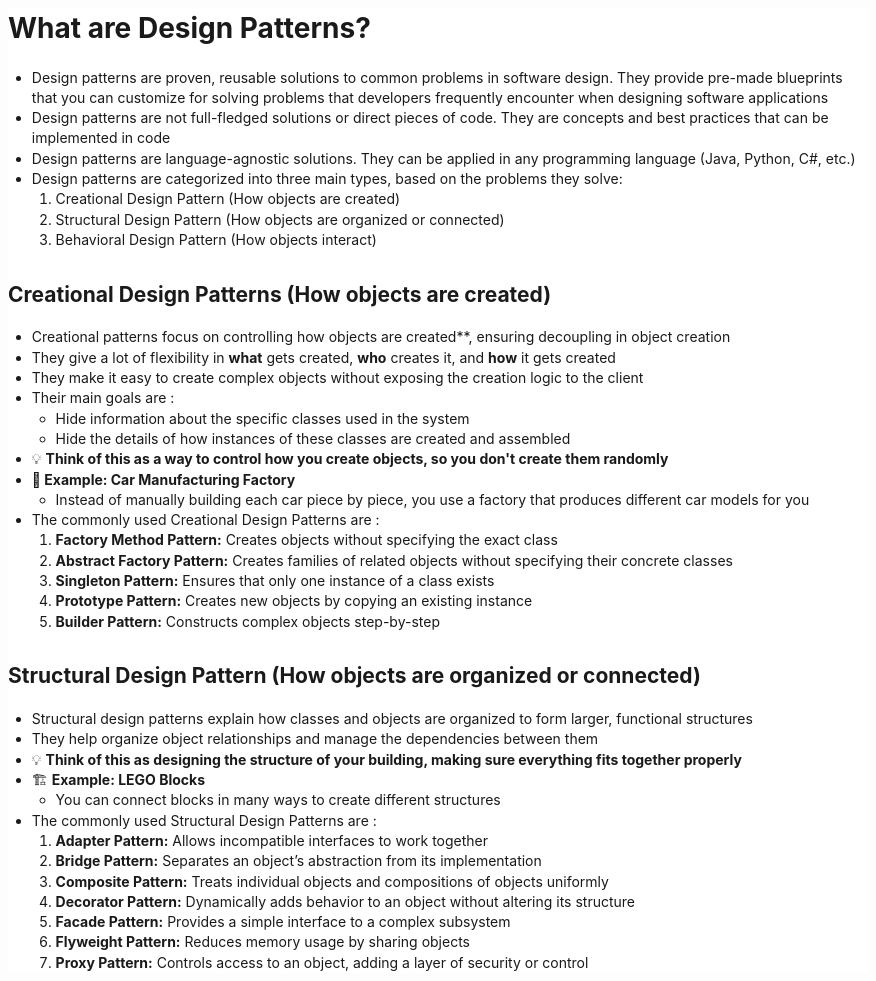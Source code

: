 # What are Design Patterns?
- Design patterns are proven, reusable solutions to common problems in software design. They provide pre-made blueprints that you can customize for solving problems that developers frequently encounter when designing software applications
- Design patterns are not full-fledged solutions or direct pieces of code. They are concepts and best practices that can be implemented in code
- Design patterns are language-agnostic solutions. They can be applied in any programming language (Java, Python, C#, etc.)
- Design patterns are categorized into three main types, based on the problems they solve:
	1. Creational Design Pattern (How objects are created)
	2. Structural Design Pattern (How objects are organized or connected)
	3. Behavioral Design Pattern (How objects interact)

## Creational Design Patterns (How objects are created)
- Creational patterns focus on controlling how objects are created**, ensuring decoupling in object creation
- They give a lot of flexibility in **what** gets created, **who** creates it, and **how** it gets created
- They make it easy to create complex objects without exposing the creation logic to the client
- Their main goals are :
    - Hide information about the specific classes used in the system
    - Hide the details of how instances of these classes are created and assembled
- 💡 **Think of this as a way to control how you create objects, so you don't create them randomly**
- **🚗 Example: Car Manufacturing Factory**
    - Instead of manually building each car piece by piece, you use a factory that produces different car models for you
- The commonly used Creational Design Patterns are :    
    1. **Factory Method Pattern:** Creates objects without specifying the exact class
    2. **Abstract Factory Pattern:** Creates families of related objects without specifying their concrete classes
    3. **Singleton Pattern:** Ensures that only one instance of a class exists
    4. **Prototype Pattern:** Creates new objects by copying an existing instance
    5. **Builder Pattern:** Constructs complex objects step-by-step

## Structural Design Pattern (How objects are organized or connected)
- Structural design patterns explain how classes and objects are organized to form larger, functional structures
- They help organize object relationships and manage the dependencies between them
- 💡 **Think of this as designing the structure of your building, making sure everything fits together properly**
- 🏗️ **Example: LEGO Blocks**
    - You can connect blocks in many ways to create different structures
- The commonly used Structural Design Patterns are :
    1. **Adapter Pattern:** Allows incompatible interfaces to work together
    2. **Bridge Pattern:** Separates an object’s abstraction from its implementation
    3. **Composite Pattern:** Treats individual objects and compositions of objects uniformly
    4. **Decorator Pattern:** Dynamically adds behavior to an object without altering its structure
    5. **Facade Pattern:** Provides a simple interface to a complex subsystem
    6. **Flyweight Pattern:** Reduces memory usage by sharing objects
    7. **Proxy Pattern:** Controls access to an object, adding a layer of security or control
